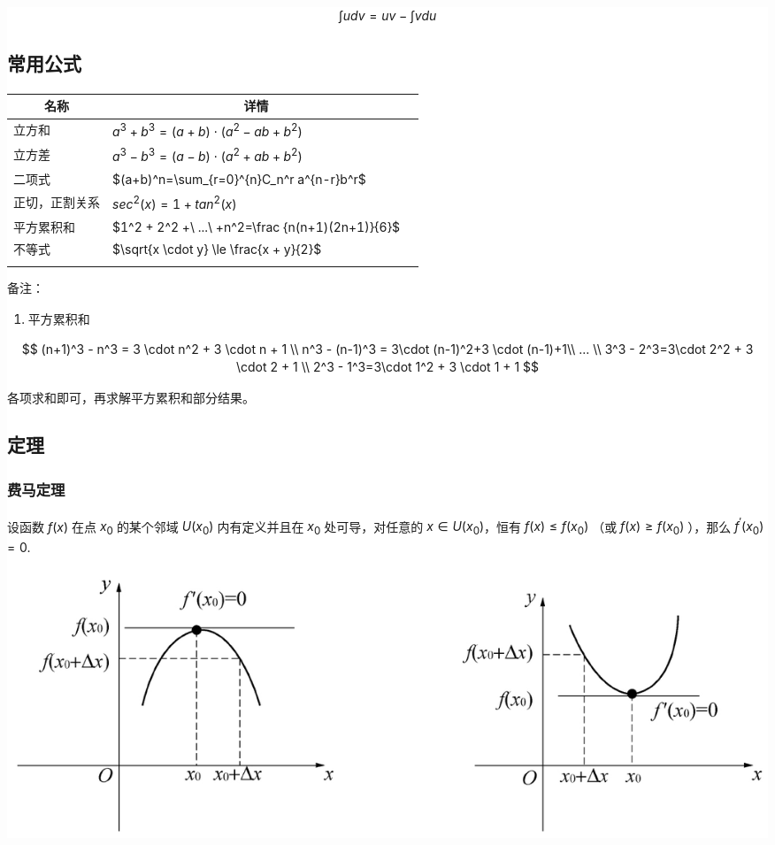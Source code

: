 $$
\int udv = uv - \int vdu
$$




## 常用公式

| 名称           | 详情                                             |      |
| -------------- | ------------------------------------------------ | ---- |
| 立方和         | $a^3 + b^3=(a+b)\cdot (a^2 - ab + b^2)$          |      |
| 立方差         | $a^3-b^3=(a-b)\cdot(a^2+ab+b^2)$                 |      |
| 二项式         | $(a+b)^n=\sum_{r=0}^{n}C_n^r a^{n-r}b^r$         |      |
| 正切，正割关系 | $sec^2(x) = 1 + tan^2(x)$                        |      |
| 平方累积和     | $1^2 + 2^2 +\ ...\ +n^2=\frac {n(n+1)(2n+1)}{6}$ |      |
| 不等式         | $\sqrt{x \cdot y} \le \frac{x + y}{2}$           |      |
|                |                                                  |      |

备注：

1. 平方累积和 

$$
(n+1)^3 - n^3 = 3 \cdot n^2 + 3 \cdot n + 1 \\
n^3 - (n-1)^3 = 3\cdot (n-1)^2+3 \cdot (n-1)+1\\
... \\
3^3 - 2^3=3\cdot 2^2 + 3 \cdot 2 + 1 \\
2^3 - 1^3=3\cdot 1^2 + 3 \cdot 1 + 1
$$

各项求和即可，再求解平方累积和部分结果。

## 定理

### 费马定理

设函数 $f(x)$ 在点 $x_0$ 的某个邻域 $U(x_0)$ 内有定义并且在 $x_0$ 处可导，对任意的 $x \in U(x_0)$，恒有 $f(x) \le f(x_0)$ （或 $f(x) \ge f(x_0)$ ），那么 $f^{'}(x_0)=0$.

![0](.\assets\epub_32164427_1110.jpeg)
